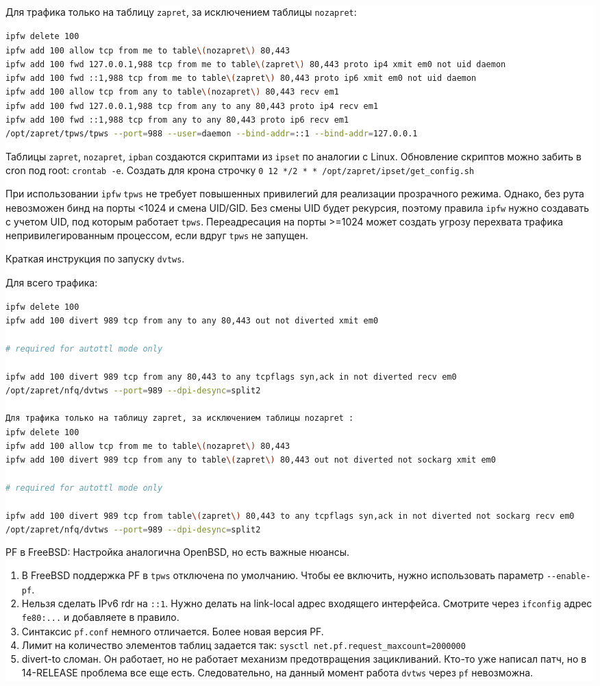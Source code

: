 Для трафика только на таблицу `zapret`, за исключением таблицы `nozapret`:

```sh
ipfw delete 100
ipfw add 100 allow tcp from me to table\(nozapret\) 80,443
ipfw add 100 fwd 127.0.0.1,988 tcp from me to table\(zapret\) 80,443 proto ip4 xmit em0 not uid daemon
ipfw add 100 fwd ::1,988 tcp from me to table\(zapret\) 80,443 proto ip6 xmit em0 not uid daemon
ipfw add 100 allow tcp from any to table\(nozapret\) 80,443 recv em1
ipfw add 100 fwd 127.0.0.1,988 tcp from any to any 80,443 proto ip4 recv em1
ipfw add 100 fwd ::1,988 tcp from any to any 80,443 proto ip6 recv em1
/opt/zapret/tpws/tpws --port=988 --user=daemon --bind-addr=::1 --bind-addr=127.0.0.1
```

Таблицы `zapret`, `nozapret`, `ipban` создаются скриптами из `ipset` по аналогии с Linux.
Обновление скриптов можно забить в cron под root: `crontab -e`.
Создать для крона строчку `0 12 */2 * * /opt/zapret/ipset/get_config.sh`

При использовании `ipfw` `tpws` не требует повышенных привилегий для реализации прозрачного режима.
Однако, без рута невозможен бинд на порты <1024 и смена UID/GID. Без смены UID будет рекурсия,
поэтому правила `ipfw` нужно создавать с учетом UID, под которым работает `tpws`.
Переадресация на порты >=1024 может создать угрозу перехвата трафика непривилегированным
процессом, если вдруг `tpws` не запущен.

Краткая инструкция по запуску `dvtws`.

Для всего трафика:

```sh
ipfw delete 100
ipfw add 100 divert 989 tcp from any to any 80,443 out not diverted xmit em0

# required for autottl mode only

ipfw add 100 divert 989 tcp from any 80,443 to any tcpflags syn,ack in not diverted recv em0
/opt/zapret/nfq/dvtws --port=989 --dpi-desync=split2

Для трафика только на таблицу zapret, за исключением таблицы nozapret :
ipfw delete 100
ipfw add 100 allow tcp from me to table\(nozapret\) 80,443
ipfw add 100 divert 989 tcp from any to table\(zapret\) 80,443 out not diverted not sockarg xmit em0

# required for autottl mode only

ipfw add 100 divert 989 tcp from table\(zapret\) 80,443 to any tcpflags syn,ack in not diverted not sockarg recv em0
/opt/zapret/nfq/dvtws --port=989 --dpi-desync=split2
```

PF в FreeBSD:
Настройка аналогична OpenBSD, но есть важные нюансы.

1) В FreeBSD поддержка PF в `tpws` отключена по умолчанию. Чтобы ее включить, нужно использовать параметр `--enable-pf`.
2) Нельзя сделать IPv6 rdr на `::1`. Нужно делать на link-local адрес входящего интерфейса.
Смотрите через `ifconfig` адрес `fe80:...` и добавляете в правило.
3) Синтаксис `pf.conf` немного отличается. Более новая версия PF.
4) Лимит на количество элементов таблиц задается так: `sysctl net.pf.request_maxcount=2000000`
5) divert-to сломан. Он работает, но не работает механизм предотвращения зацикливаний.
Кто-то уже написал патч, но в 14-RELEASE проблема все еще есть.
Следовательно, на данный момент работа `dvtws` через `pf` невозможна.

